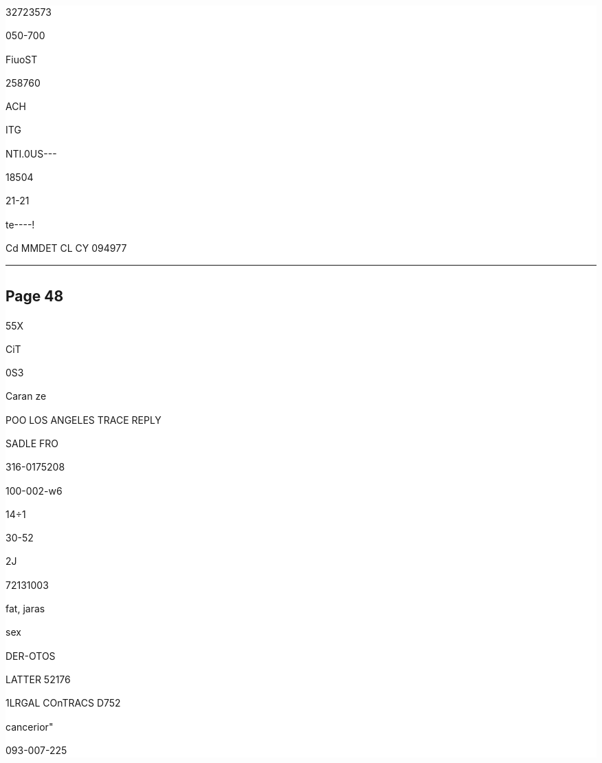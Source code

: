 32723573

050-700

FiuoST

258760

ACH

ITG

NTI.0US---

18504

21-21

te----!

Cd MMDET CL CY 094977

---

## Page 48

55X

CiT

0S3

Caran ze

POO LOS ANGELES TRACE REPLY

SADLE FRO

316-0175208

100-002-w6

14÷1

30-52

2J

72131003

fat, jaras

sex

DER-OTOS

LATTER 52176

1LRGAL COnTRACS D752

cancerior"

093-007-225
